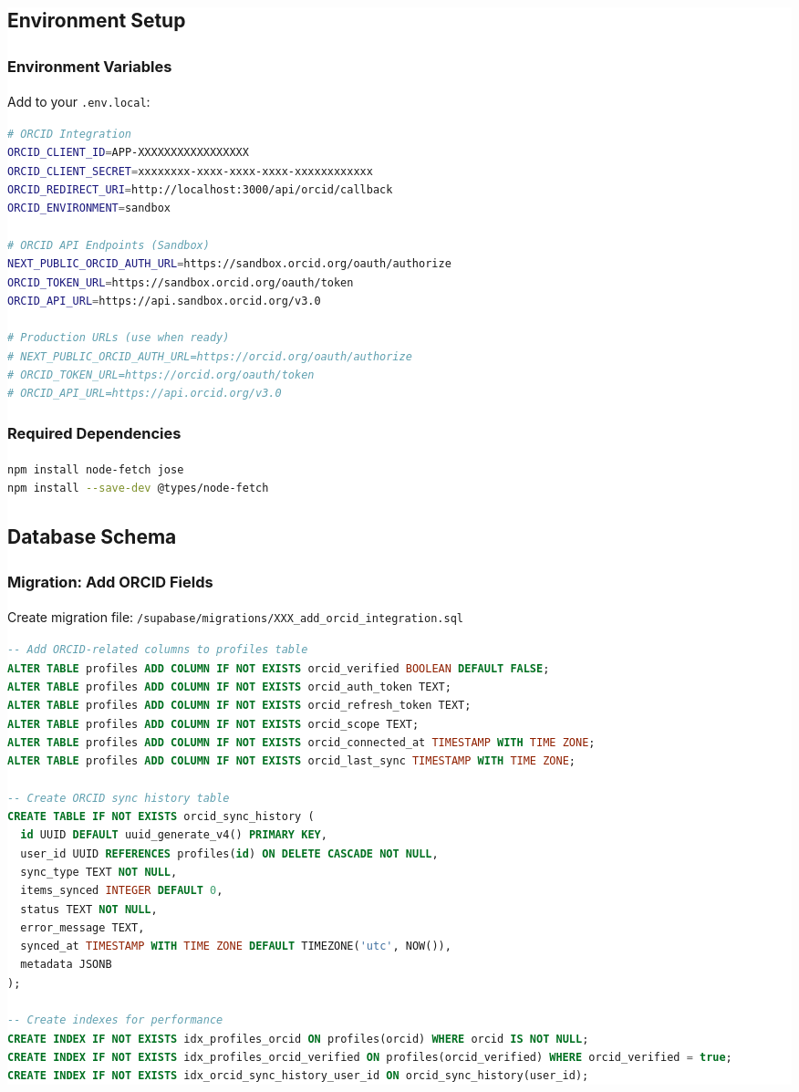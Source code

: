 ## Environment Setup

### Environment Variables

Add to your `.env.local`:

```bash
# ORCID Integration
ORCID_CLIENT_ID=APP-XXXXXXXXXXXXXXXXX
ORCID_CLIENT_SECRET=xxxxxxxx-xxxx-xxxx-xxxx-xxxxxxxxxxxx
ORCID_REDIRECT_URI=http://localhost:3000/api/orcid/callback
ORCID_ENVIRONMENT=sandbox

# ORCID API Endpoints (Sandbox)
NEXT_PUBLIC_ORCID_AUTH_URL=https://sandbox.orcid.org/oauth/authorize
ORCID_TOKEN_URL=https://sandbox.orcid.org/oauth/token
ORCID_API_URL=https://api.sandbox.orcid.org/v3.0

# Production URLs (use when ready)
# NEXT_PUBLIC_ORCID_AUTH_URL=https://orcid.org/oauth/authorize
# ORCID_TOKEN_URL=https://orcid.org/oauth/token
# ORCID_API_URL=https://api.orcid.org/v3.0
```

### Required Dependencies

```bash
npm install node-fetch jose
npm install --save-dev @types/node-fetch
```

## Database Schema

### Migration: Add ORCID Fields

Create migration file: `/supabase/migrations/XXX_add_orcid_integration.sql`

```sql
-- Add ORCID-related columns to profiles table
ALTER TABLE profiles ADD COLUMN IF NOT EXISTS orcid_verified BOOLEAN DEFAULT FALSE;
ALTER TABLE profiles ADD COLUMN IF NOT EXISTS orcid_auth_token TEXT;
ALTER TABLE profiles ADD COLUMN IF NOT EXISTS orcid_refresh_token TEXT;
ALTER TABLE profiles ADD COLUMN IF NOT EXISTS orcid_scope TEXT;
ALTER TABLE profiles ADD COLUMN IF NOT EXISTS orcid_connected_at TIMESTAMP WITH TIME ZONE;
ALTER TABLE profiles ADD COLUMN IF NOT EXISTS orcid_last_sync TIMESTAMP WITH TIME ZONE;

-- Create ORCID sync history table
CREATE TABLE IF NOT EXISTS orcid_sync_history (
  id UUID DEFAULT uuid_generate_v4() PRIMARY KEY,
  user_id UUID REFERENCES profiles(id) ON DELETE CASCADE NOT NULL,
  sync_type TEXT NOT NULL,
  items_synced INTEGER DEFAULT 0,
  status TEXT NOT NULL,
  error_message TEXT,
  synced_at TIMESTAMP WITH TIME ZONE DEFAULT TIMEZONE('utc', NOW()),
  metadata JSONB
);

-- Create indexes for performance
CREATE INDEX IF NOT EXISTS idx_profiles_orcid ON profiles(orcid) WHERE orcid IS NOT NULL;
CREATE INDEX IF NOT EXISTS idx_profiles_orcid_verified ON profiles(orcid_verified) WHERE orcid_verified = true;
CREATE INDEX IF NOT EXISTS idx_orcid_sync_history_user_id ON orcid_sync_history(user_id);

```